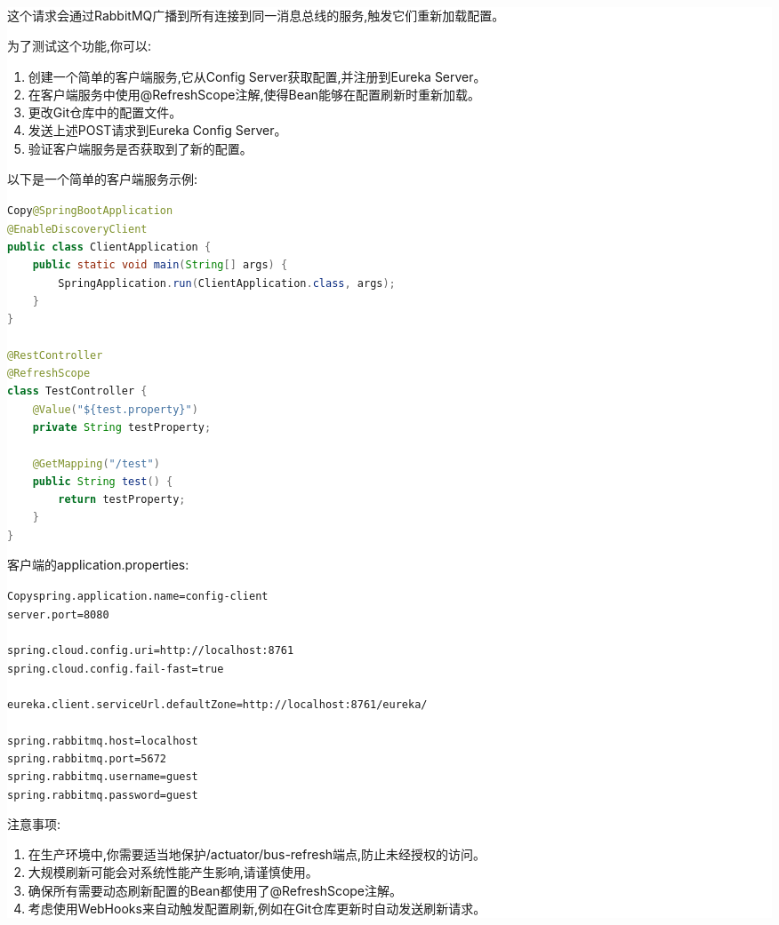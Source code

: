 这个请求会通过RabbitMQ广播到所有连接到同一消息总线的服务,触发它们重新加载配置。

为了测试这个功能,你可以:

1. 创建一个简单的客户端服务,它从Config Server获取配置,并注册到Eureka Server。
2. 在客户端服务中使用@RefreshScope注解,使得Bean能够在配置刷新时重新加载。
3. 更改Git仓库中的配置文件。
4. 发送上述POST请求到Eureka Config Server。
5. 验证客户端服务是否获取到了新的配置。

以下是一个简单的客户端服务示例:

```java
Copy@SpringBootApplication
@EnableDiscoveryClient
public class ClientApplication {
    public static void main(String[] args) {
        SpringApplication.run(ClientApplication.class, args);
    }
}

@RestController
@RefreshScope
class TestController {
    @Value("${test.property}")
    private String testProperty;

    @GetMapping("/test")
    public String test() {
        return testProperty;
    }
}
```

客户端的application.properties:

```properties
Copyspring.application.name=config-client
server.port=8080

spring.cloud.config.uri=http://localhost:8761
spring.cloud.config.fail-fast=true

eureka.client.serviceUrl.defaultZone=http://localhost:8761/eureka/

spring.rabbitmq.host=localhost
spring.rabbitmq.port=5672
spring.rabbitmq.username=guest
spring.rabbitmq.password=guest
```

注意事项:

1. 在生产环境中,你需要适当地保护/actuator/bus-refresh端点,防止未经授权的访问。
2. 大规模刷新可能会对系统性能产生影响,请谨慎使用。
3. 确保所有需要动态刷新配置的Bean都使用了@RefreshScope注解。
4. 考虑使用WebHooks来自动触发配置刷新,例如在Git仓库更新时自动发送刷新请求。
